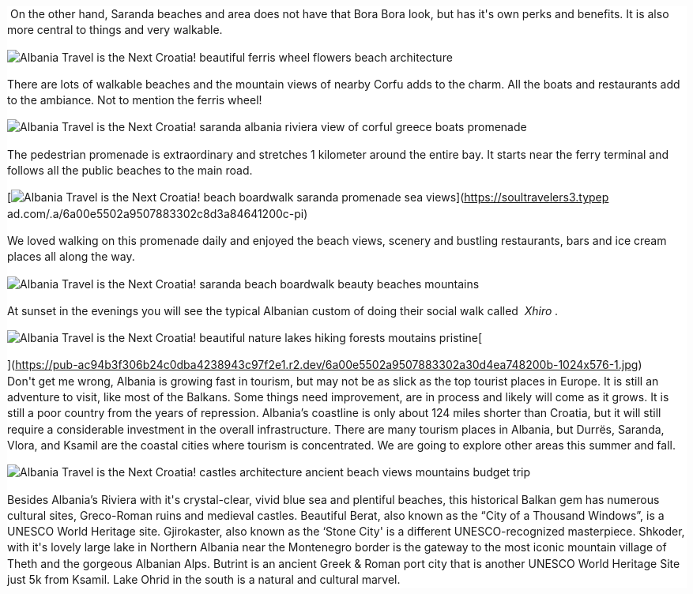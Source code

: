   
 On the other hand, Saranda beaches and area does not have that Bora Bora look, but has it's own perks and benefits. It is also more central to things and very walkable.   
  
  
![Albania Travel is the Next Croatia!  beautiful ferris wheel flowers beach architecture ](https://pub-ac94b3f306b24c0dba4238943c97f2e1.r2.dev/47ce8b89b627369eb2230b39dcfc90d9-scaled.jpg)  
  
There are lots of walkable beaches and the mountain views of nearby Corfu adds to the charm. All the boats and restaurants add to the ambiance. Not to mention the ferris wheel!  
  
![Albania Travel is the Next Croatia! saranda albania riviera view of corful greece boats promenade ](https://pub-ac94b3f306b24c0dba4238943c97f2e1.r2.dev/47aaef8ffef04f3f9a5c9abc5ce5e356.jpg)  
  
  
The pedestrian promenade is extraordinary and stretches 1 kilometer around the entire bay. It starts near the ferry terminal and follows all the public beaches to the main road.   
  
[![Albania Travel is the Next Croatia!  beach  boardwalk saranda promenade sea views ](https://pub-ac94b3f306b24c0dba4238943c97f2e1.r2.dev/6a00e5502a9507883302c8d3a84641200c.jpg "Albania Travel is the Next Croatia!  beach  boardwalk saranda promenade sea views ")](https://soultravelers3.typep
ad.com/.a/6a00e5502a9507883302c8d3a84641200c-pi)  
  

We loved walking on this promenade daily and enjoyed the beach views, scenery and bustling restaurants, bars and ice cream places all along the way.  
  
![Albania Travel is the Next Croatia!  saranda beach boardwalk beauty beaches mountains ](https://pub-ac94b3f306b24c0dba4238943c97f2e1.r2.dev/13fb1b2ad97181a5f6ca49fe30463afe.jpg)  
  
  
At sunset in the evenings you will see the typical Albanian custom of doing their social walk called  _Xhiro ._  
  

  
[](https://pub-ac94b3f306b24c0dba4238943c97f2e1.r2.dev/6a00e5502a9507883302a30d4ea748200b-1024x576-1.jpg)![Albania Travel is the Next Croatia!  beautiful nature lakes hiking forests moutains pristine ](https://pub-ac94b3f306b24c0dba4238943c97f2e1.r2.dev/6a00e5502a9507883302a30d4ea748200b-1024x576-1.jpg)[  
  
](https://pub-ac94b3f306b24c0dba4238943c97f2e1.r2.dev/6a00e5502a9507883302a30d4ea748200b-1024x576-1.jpg)  
Don't get me wrong, Albania is growing fast in tourism, but may not be as slick as the top tourist places in Europe. It is still an adventure to visit, like most of the Balkans. Some things need improvement, are in process and likely will come as it grows. It is still a poor country from the years of repression. Albania’s coastline is only about 124 miles shorter than Croatia, but it will still require a considerable investment in the overall infrastructure. There are many tourism places in Albania, but Durrës, Saranda, Vlora, and Ksamil are the coastal cities where tourism is concentrated. We are going to explore other areas this summer and fall.    
  
  
  
![Albania Travel is the Next Croatia!  castles architecture ancient beach views mountains budget trip ](https://pub-ac94b3f306b24c0dba4238943c97f2e1.r2.dev/6a00e5502a9507883302a30d4ea748200b-1024x576-1.jpg)  
  
  
Besides Albania’s Riviera with it's crystal-clear, vivid blue sea and plentiful beaches, this historical Balkan gem has numerous cultural sites, Greco-Roman ruins and medieval castles. Beautiful Berat, also known as the “City of a Thousand Windows”, is a UNESCO World Heritage site. Gjirokaster, also known as the ‘Stone City' is a different UNESCO-recognized masterpiece. Shkoder, with it's lovely large lake in Northern Albania near the Montenegro border is the gateway to the most iconic mountain village of Theth and the gorgeous Albanian Alps. Butrint is an ancient Greek & Roman port city that is another UNESCO World Heritage Site just 5k from Ksamil. Lake Ohrid in the south is a natural and cultural marvel.
